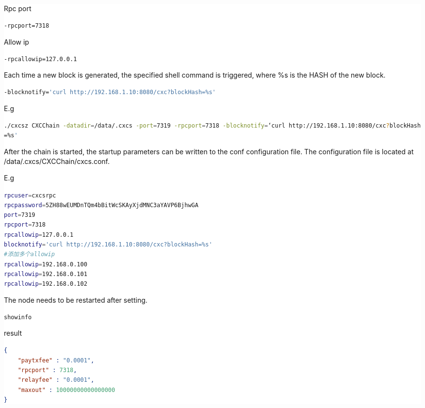 Rpc port

```bash
-rpcport=7318
```

Allow ip

```bash
-rpcallowip=127.0.0.1

```

Each time a new block is generated, the specified shell command is triggered, where %s is the HASH of the new block.

```bash
-blocknotify='curl http://192.168.1.10:8080/cxc?blockHash=%s'

```

E.g

```bash
./cxcsz CXCChain -datadir=/data/.cxcs -port=7319 -rpcport=7318 -blocknotify=‘curl http://192.168.1.10:8080/cxc?blockHash=%s'

```

After the chain is started, the startup parameters can be written to the conf configuration file. The configuration file is located at /data/.cxcs/CXCChain/cxcs.conf.

E.g

```bash
rpcuser=cxcsrpc
rpcpassword=5ZH88wEUMDnTQm4bBitWcSKAyXjdMNC3aYAVP6BjhwGA
port=7319
rpcport=7318
rpcallowip=127.0.0.1
blocknotify='curl http://192.168.1.10:8080/cxc?blockHash=%s'
#添加多个allowip
rpcallowip=192.168.0.100
rpcallowip=192.168.0.101
rpcallowip=192.168.0.102

```

The node needs to be restarted after setting.

```bash
showinfo

```

result

```json
{
    "paytxfee" : "0.0001",
    "rpcport" : 7318,
    "relayfee" : "0.0001",
    "maxout" : 10000000000000000
}

```
